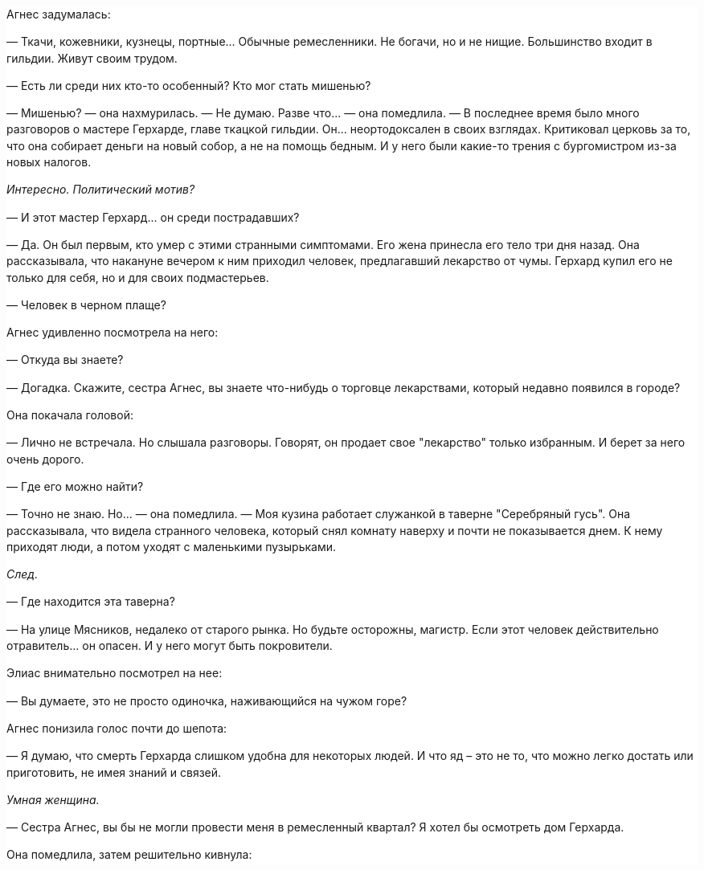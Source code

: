 Агнес задумалась:

— Ткачи, кожевники, кузнецы, портные... Обычные ремесленники. Не богачи, но и не нищие. Большинство входит в гильдии. Живут своим трудом.

— Есть ли среди них кто-то особенный? Кто мог стать мишенью?

— Мишенью? — она нахмурилась. — Не думаю. Разве что... — она помедлила. — В последнее время было много разговоров о мастере Герхарде, главе ткацкой гильдии. Он... неортодоксален в своих взглядах. Критиковал церковь за то, что она собирает деньги на новый собор, а не на помощь бедным. И у него были какие-то трения с бургомистром из-за новых налогов.

*Интересно. Политический мотив?*

— И этот мастер Герхард... он среди пострадавших?

— Да. Он был первым, кто умер с этими странными симптомами. Его жена принесла его тело три дня назад. Она рассказывала, что накануне вечером к ним приходил человек, предлагавший лекарство от чумы. Герхард купил его не только для себя, но и для своих подмастерьев.

— Человек в черном плаще?

Агнес удивленно посмотрела на него:

— Откуда вы знаете?

— Догадка. Скажите, сестра Агнес, вы знаете что-нибудь о торговце лекарствами, который недавно появился в городе?

Она покачала головой:

— Лично не встречала. Но слышала разговоры. Говорят, он продает свое "лекарство" только избранным. И берет за него очень дорого.

— Где его можно найти?

— Точно не знаю. Но... — она помедлила. — Моя кузина работает служанкой в таверне "Серебряный гусь". Она рассказывала, что видела странного человека, который снял комнату наверху и почти не показывается днем. К нему приходят люди, а потом уходят с маленькими пузырьками.

*След.*

— Где находится эта таверна?

— На улице Мясников, недалеко от старого рынка. Но будьте осторожны, магистр. Если этот человек действительно отравитель... он опасен. И у него могут быть покровители.

Элиас внимательно посмотрел на нее:

— Вы думаете, это не просто одиночка, наживающийся на чужом горе?

Агнес понизила голос почти до шепота:

— Я думаю, что смерть Герхарда слишком удобна для некоторых людей. И что яд – это не то, что можно легко достать или приготовить, не имея знаний и связей.

*Умная женщина.*

— Сестра Агнес, вы бы не могли провести меня в ремесленный квартал? Я хотел бы осмотреть дом Герхарда.

Она помедлила, затем решительно кивнула:
